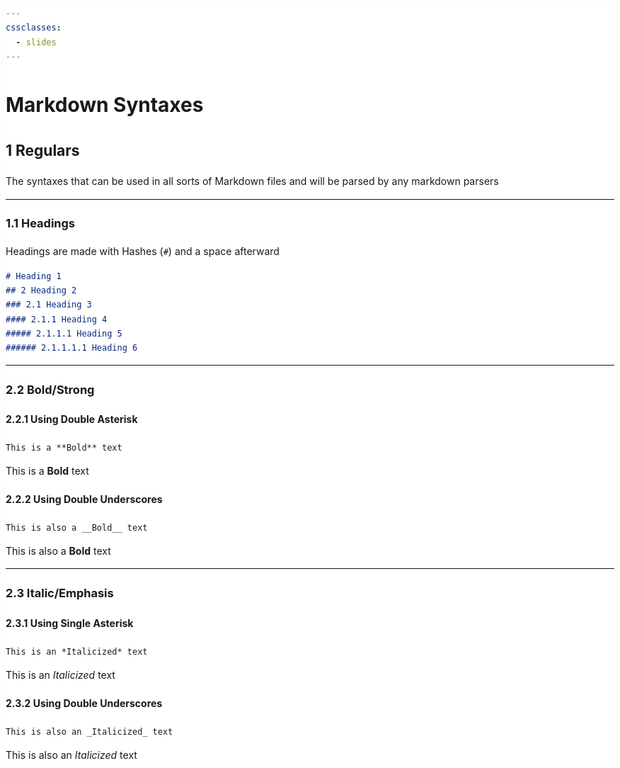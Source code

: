 ```yaml
---
cssclasses:
  - slides
---
```

# Markdown Syntaxes
## 1 Regulars
The syntaxes that can be used in all sorts of Markdown files and will be parsed by any markdown parsers 
***

### 1.1 Headings
Headings are made with Hashes (`#`) and a space afterward
```markdown
# Heading 1
## 2 Heading 2
### 2.1 Heading 3
#### 2.1.1 Heading 4
##### 2.1.1.1 Heading 5
###### 2.1.1.1.1 Heading 6
```
---
### 2.2 Bold/Strong

#### 2.2.1 Using Double Asterisk
```markdown
This is a **Bold** text
```
This is a **Bold** text
#### 2.2.2 Using Double Underscores
```markdown
This is also a __Bold__ text
```
This is also a __Bold__ text

***
### 2.3 Italic/Emphasis

#### 2.3.1 Using Single Asterisk
```markdown
This is an *Italicized* text
```
This is an *Italicized* text

#### 2.3.2 Using Double Underscores
```markdown
This is also an _Italicized_ text
```
This is also an _Italicized_ text
